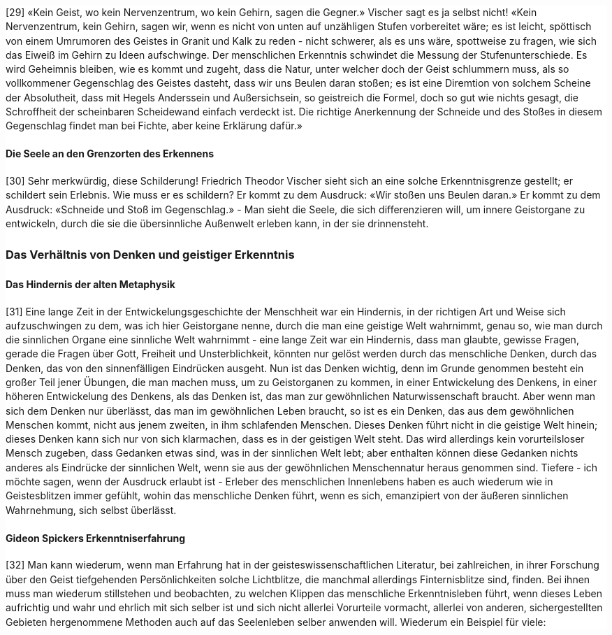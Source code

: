 [29] «Kein Geist, wo kein Nervenzentrum, wo kein Gehirn, sagen die Gegner.» Vischer sagt es ja selbst nicht! «Kein Nervenzentrum, kein Gehirn, sagen wir, wenn es nicht von unten auf unzähligen Stufen vorbereitet wäre; es ist leicht, spöttisch von einem Umrumoren des Geistes in Granit und Kalk zu reden - nicht schwerer, als es uns wäre, spottweise zu fragen, wie sich das Eiweiß im Gehirn zu Ideen aufschwinge. Der menschlichen Erkenntnis schwindet die Messung der Stufenunterschiede. Es wird Geheimnis bleiben, wie es kommt und zugeht, dass die Natur, unter welcher doch der Geist schlummern muss, als so vollkommener Gegenschlag des Geistes dasteht, dass wir uns Beulen daran stoßen; es ist eine Diremtion von solchem Scheine der Absolutheit, dass mit Hegels Anderssein und Außersichsein, so geistreich die Formel, doch so gut wie nichts gesagt, die Schroffheit der scheinbaren Scheidewand einfach verdeckt ist. Die richtige Anerkennung der Schneide und des Stoßes in diesem Gegenschlag findet man bei Fichte, aber keine Erklärung dafür.»

#### Die Seele an den Grenzorten des Erkennens

[30] Sehr merkwürdig, diese Schilderung! Friedrich Theodor Vischer sieht sich an eine solche Erkenntnisgrenze gestellt; er schildert sein Erlebnis. Wie muss er es schildern? Er kommt zu dem Ausdruck: «Wir stoßen uns Beulen daran.» Er kommt zu dem Ausdruck: «Schneide und Stoß im Gegenschlag.» - Man sieht die Seele, die sich differenzieren will, um innere Geistorgane zu entwickeln, durch die sie die übersinnliche Außenwelt erleben kann, in der sie drinnensteht.

### Das Verhältnis von Denken und geistiger Erkenntnis

#### Das Hindernis der alten Metaphysik

[31] Eine lange Zeit in der Entwickelungsgeschichte der Menschheit war ein Hindernis, in der richtigen Art und Weise sich aufzuschwingen zu dem, was ich hier Geistorgane nenne, durch die man eine geistige Welt wahrnimmt, genau so, wie man durch die sinnlichen Organe eine sinnliche Welt wahrnimmt - eine lange Zeit war ein Hindernis, dass man glaubte, gewisse Fragen, gerade die Fragen über Gott, Freiheit und Unsterblichkeit, könnten nur gelöst werden durch das menschliche Denken, durch das Denken, das von den sinnenfälligen Eindrücken ausgeht. Nun ist das Denken wichtig, denn im Grunde genommen besteht ein großer Teil jener Übungen, die man machen muss, um zu Geistorganen zu kommen, in einer Entwickelung des Denkens, in einer höheren Entwickelung des Denkens, als das Denken ist, das man zur gewöhnlichen Naturwissenschaft braucht. Aber wenn man sich dem Denken nur überlässt, das man im gewöhnlichen Leben braucht, so ist es ein Denken, das aus dem gewöhnlichen Menschen kommt, nicht aus jenem zweiten, in ihm schlafenden Menschen. Dieses Denken führt nicht in die geistige Welt hinein; dieses Denken kann sich nur von sich klarmachen, dass es in der geistigen Welt steht. Das wird allerdings kein vorurteilsloser Mensch zugeben, dass Gedanken etwas sind, was in der sinnlichen Welt lebt; aber enthalten können diese Gedanken nichts anderes als Eindrücke der sinnlichen Welt, wenn sie aus der gewöhnlichen Menschennatur heraus genommen sind. Tiefere - ich möchte sagen, wenn der Ausdruck erlaubt ist - Erleber des menschlichen Innenlebens haben es auch wiederum wie in Geistesblitzen immer gefühlt, wohin das menschliche Denken führt, wenn es sich, emanzipiert von der äußeren sinnlichen Wahrnehmung, sich selbst überlässt.

#### Gideon Spickers Erkenntniserfahrung

[32] Man kann wiederum, wenn man Erfahrung hat in der geisteswissenschaftlichen Literatur, bei zahlreichen, in ihrer Forschung über den Geist tiefgehenden Persönlichkeiten solche Lichtblitze, die manchmal allerdings Finternisblitze sind, finden. Bei ihnen muss man wiederum stillstehen und beobachten, zu welchen Klippen das menschliche Erkenntnisleben führt, wenn dieses Leben aufrichtig und wahr und ehrlich mit sich selber ist und sich nicht allerlei Vorurteile vormacht, allerlei von anderen, sichergestellten Gebieten hergenommene Methoden auch auf das Seelenleben selber anwenden will. Wiederum ein Beispiel für viele:
